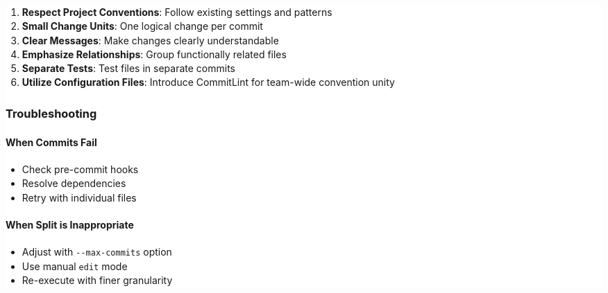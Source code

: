 1. **Respect Project Conventions**: Follow existing settings and patterns
2. **Small Change Units**: One logical change per commit
3. **Clear Messages**: Make changes clearly understandable
4. **Emphasize Relationships**: Group functionally related files
5. **Separate Tests**: Test files in separate commits
6. **Utilize Configuration Files**: Introduce CommitLint for team-wide convention unity

### Troubleshooting

#### When Commits Fail
- Check pre-commit hooks
- Resolve dependencies
- Retry with individual files

#### When Split is Inappropriate
- Adjust with `--max-commits` option
- Use manual `edit` mode
- Re-execute with finer granularity
